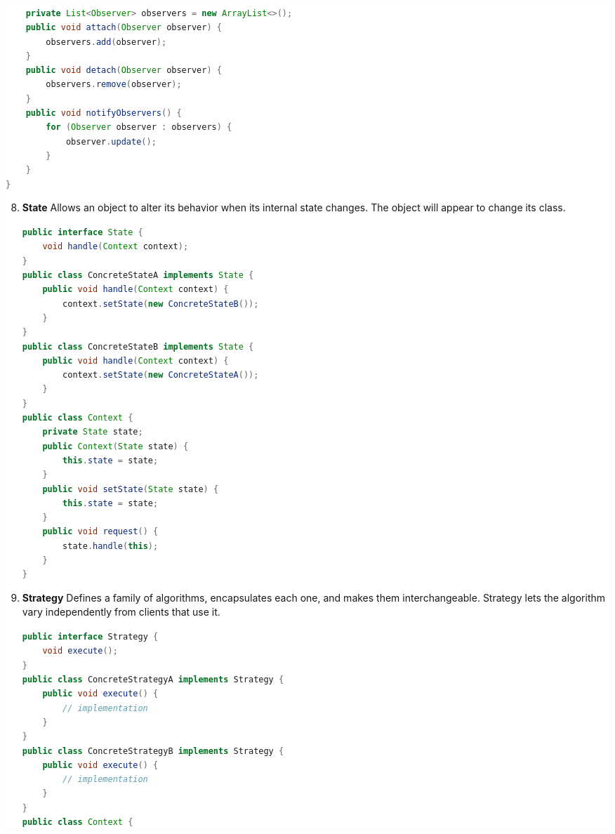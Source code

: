    ```java
	   private List<Observer> observers = new ArrayList<>();
	   public void attach(Observer observer) {
		   observers.add(observer);
	   }
	   public void detach(Observer observer) {
		   observers.remove(observer);
	   }
	   public void notifyObservers() {
		   for (Observer observer : observers) {
			   observer.update();
		   }
	   }
   }
   ```

8. **State**
   Allows an object to alter its behavior when its internal state changes. The object will appear to change its class.
   ```java
   public interface State {
	   void handle(Context context);
   }
   public class ConcreteStateA implements State {
	   public void handle(Context context) {
		   context.setState(new ConcreteStateB());
	   }
   }
   public class ConcreteStateB implements State {
	   public void handle(Context context) {
		   context.setState(new ConcreteStateA());
	   }
   }
   public class Context {
	   private State state;
	   public Context(State state) {
		   this.state = state;
	   }
	   public void setState(State state) {
		   this.state = state;
	   }
	   public void request() {
		   state.handle(this);
	   }
   }
   ```

9. **Strategy**
   Defines a family of algorithms, encapsulates each one, and makes them interchangeable. Strategy lets the algorithm vary independently from clients that use it.
   ```java
   public interface Strategy {
	   void execute();
   }
   public class ConcreteStrategyA implements Strategy {
	   public void execute() {
		   // implementation
	   }
   }
   public class ConcreteStrategyB implements Strategy {
	   public void execute() {
		   // implementation
	   }
   }
   public class Context {
   ```